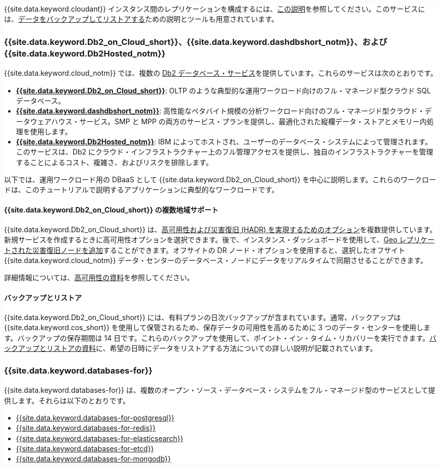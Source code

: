 {{site.data.keyword.cloudant}} インスタンス間のレプリケーションを構成するには、[この説明](https://{DomainName}/docs/services/Cloudant/guides?topic=cloudant-configuring-ibm-cloudant-for-cross-region-disaster-recovery#configuring-ibm-cloudant-for-cross-region-disaster-recovery)を参照してください。このサービスには、[データをバックアップしてリストアする](https://{DomainName}/docs/services/Cloudant/guides?topic=cloudant-ibm-cloudant-backup-and-recovery#ibm-cloudant-backup-and-recovery)ための説明とツールも用意されています。

### {{site.data.keyword.Db2_on_Cloud_short}}、{{site.data.keyword.dashdbshort_notm}}、および {{site.data.keyword.Db2Hosted_notm}}

{{site.data.keyword.cloud_notm}} では、複数の [Db2 データベース・サービス](https://{DomainName}/catalog/?search=db2h)を提供しています。これらのサービスは次のとおりです。

- [**{{site.data.keyword.Db2_on_Cloud_short}}**](https://{DomainName}/catalog/services/db2): OLTP のような典型的な運用ワークロード向けのフル・マネージド型クラウド SQL データベース。
- [**{{site.data.keyword.dashdbshort_notm}}**](https://{DomainName}/catalog/services/db2-warehouse): 高性能なペタバイト規模の分析ワークロード向けのフル・マネージド型クラウド・データウェアハウス・サービス。SMP と MPP の両方のサービス・プランを提供し、最適化された縦欄データ・ストアとメモリー内処理を使用します。
- [**{{site.data.keyword.Db2Hosted_notm}}**](https://{DomainName}/catalog/services/db2-hosted): IBM によってホストされ、ユーザーのデータベース・システムによって管理されます。このサービスは、Db2 にクラウド・インフラストラクチャー上のフル管理アクセスを提供し、独自のインフラストラクチャーを管理することによるコスト、複雑さ、およびリスクを排除します。

以下では、運用ワークロード用の DBaaS として {{site.data.keyword.Db2_on_Cloud_short}} を中心に説明します。これらのワークロードは、このチュートリアルで説明するアプリケーションに典型的なワークロードです。

#### {{site.data.keyword.Db2_on_Cloud_short}} の複数地域サポート

{{site.data.keyword.Db2_on_Cloud_short}} は、[高可用性および災害復旧 (HADR) を実現するためのオプション](https://{DomainName}/docs/services/Db2onCloud?topic=Db2onCloud-fs#overview)を複数提供しています。新規サービスを作成するときに高可用性オプションを選択できます。後で、インスタンス・ダッシュボードを使用して、[Geo レプリケートされた災害復旧ノードを追加](https://{DomainName}/docs/services/Db2onCloud?topic=Db2onCloud-ha#ha)することができます。オフサイトの DR ノード・オプションを使用すると、選択したオフサイト {{site.data.keyword.cloud_notm}} データ・センターのデータベース・ノードにデータをリアルタイムで同期させることができます。

詳細情報については、[高可用性の資料](https://{DomainName}/docs/services/Db2onCloud?topic=Db2onCloud-ha#ha)を参照してください。

#### バックアップとリストア

{{site.data.keyword.Db2_on_Cloud_short}} には、有料プランの日次バックアップが含まれています。通常、バックアップは {{site.data.keyword.cos_short}} を使用して保管されるため、保存データの可用性を高めるために 3 つのデータ・センターを使用します。バックアップの保存期間は 14 日です。これらのバックアップを使用して、ポイント・イン・タイム・リカバリーを実行できます。[バックアップとリストアの資料](https://{DomainName}/docs/services/Db2onCloud?topic=Db2onCloud-bnr#br)に、希望の日時にデータをリストアする方法についての詳しい説明が記載されています。

### {{site.data.keyword.databases-for}}

{{site.data.keyword.databases-for}} は、複数のオープン・ソース・データベース・システムをフル・マネージド型のサービスとして提供します。それらは以下のとおりです。  
* [{{site.data.keyword.databases-for-postgresql}}](https://{DomainName}/catalog/services/databases-for-postgresql)
* [{{site.data.keyword.databases-for-redis}}](https://{DomainName}/catalog/services/databases-for-redis)
* [{{site.data.keyword.databases-for-elasticsearch}}](https://{DomainName}/catalog/services/databases-for-elasticsearch)
* [{{site.data.keyword.databases-for-etcd}}](https://{DomainName}/catalog/services/databases-for-etcd)
* [{{site.data.keyword.databases-for-mongodb}}](https://{DomainName}/catalog/services/databases-for-mongodb)
